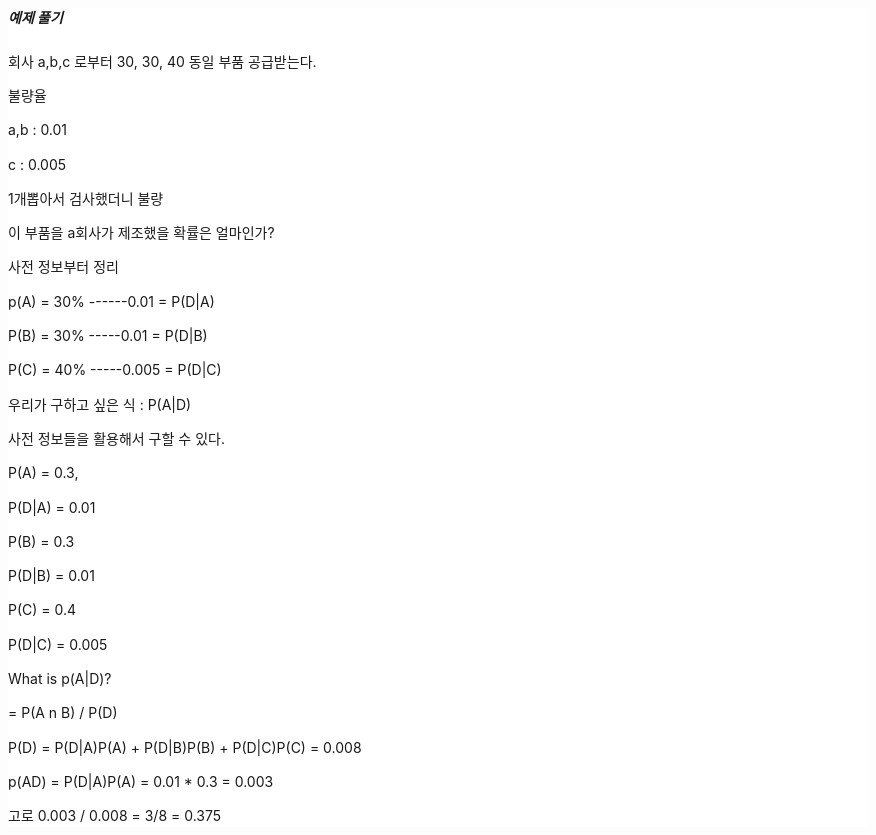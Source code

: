 ##### 예제 풀기



회사 a,b,c 로부터 30, 30, 40 동일 부품 공급받는다.



불량율

a,b : 0.01

c : 0.005



1개뽑아서 검사했더니 불량

이 부품을 a회사가 제조했을 확률은 얼마인가?



사전 정보부터 정리



p(A) = 30% ------0.01 = P(D|A)

P(B) = 30% -----0.01 = P(D|B)

P(C) = 40% -----0.005 = P(D|C)





우리가 구하고 싶은 식 : P(A|D)

사전 정보들을 활용해서 구할 수 있다.



P(A) = 0.3, 

P(D|A) = 0.01

P(B) = 0.3 

P(D|B) = 0.01

P(C) = 0.4 

P(D|C) = 0.005





What is p(A|D)?



= P(A n B) / P(D)

P(D) = P(D|A)P(A) + P(D|B)P(B) + P(D|C)P(C) = 0.008

p(AD) = P(D|A)P(A) = 0.01 * 0.3 = 0.003



고로 0.003 / 0.008 = 3/8 = 0.375
